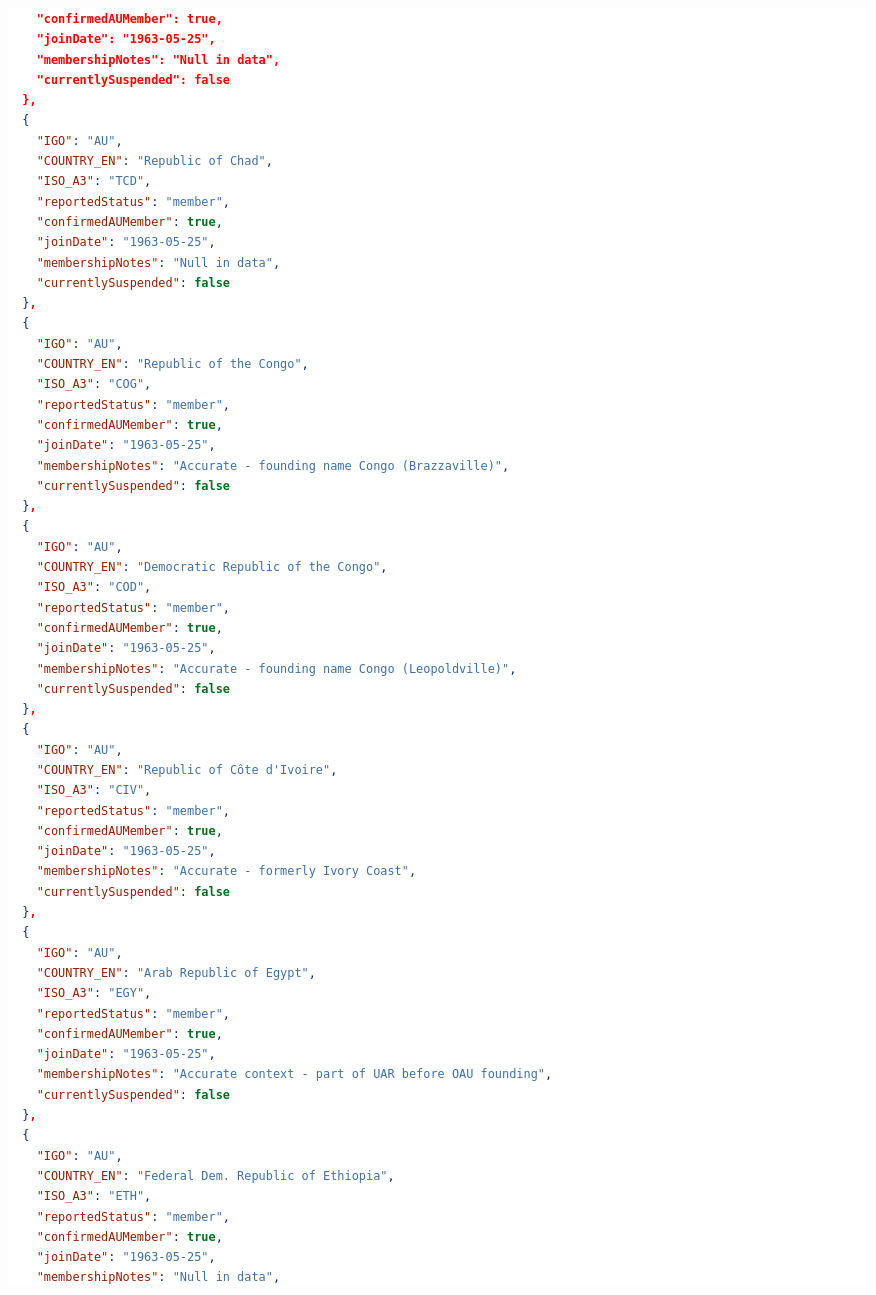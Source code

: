 ```json
    "confirmedAUMember": true,
    "joinDate": "1963-05-25",
    "membershipNotes": "Null in data",
    "currentlySuspended": false
  },
  {
    "IGO": "AU",
    "COUNTRY_EN": "Republic of Chad",
    "ISO_A3": "TCD",
    "reportedStatus": "member",
    "confirmedAUMember": true,
    "joinDate": "1963-05-25",
    "membershipNotes": "Null in data",
    "currentlySuspended": false
  },
  {
    "IGO": "AU",
    "COUNTRY_EN": "Republic of the Congo",
    "ISO_A3": "COG",
    "reportedStatus": "member",
    "confirmedAUMember": true,
    "joinDate": "1963-05-25",
    "membershipNotes": "Accurate - founding name Congo (Brazzaville)",
    "currentlySuspended": false
  },
  {
    "IGO": "AU",
    "COUNTRY_EN": "Democratic Republic of the Congo",
    "ISO_A3": "COD",
    "reportedStatus": "member",
    "confirmedAUMember": true,
    "joinDate": "1963-05-25",
    "membershipNotes": "Accurate - founding name Congo (Leopoldville)",
    "currentlySuspended": false
  },
  {
    "IGO": "AU",
    "COUNTRY_EN": "Republic of Côte d'Ivoire",
    "ISO_A3": "CIV",
    "reportedStatus": "member",
    "confirmedAUMember": true,
    "joinDate": "1963-05-25",
    "membershipNotes": "Accurate - formerly Ivory Coast",
    "currentlySuspended": false
  },
  {
    "IGO": "AU",
    "COUNTRY_EN": "Arab Republic of Egypt",
    "ISO_A3": "EGY",
    "reportedStatus": "member",
    "confirmedAUMember": true,
    "joinDate": "1963-05-25",
    "membershipNotes": "Accurate context - part of UAR before OAU founding",
    "currentlySuspended": false
  },
  {
    "IGO": "AU",
    "COUNTRY_EN": "Federal Dem. Republic of Ethiopia",
    "ISO_A3": "ETH",
    "reportedStatus": "member",
    "confirmedAUMember": true,
    "joinDate": "1963-05-25",
    "membershipNotes": "Null in data",
```